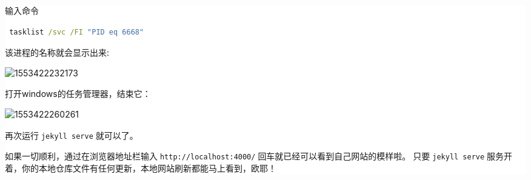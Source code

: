 输入命令

```cmd
 tasklist /svc /FI "PID eq 6668"
```

该进程的名称就会显示出来:

![1553422232173](C:\Users\Kaku\AppData\Roaming\Typora\typora-user-images\1553422232173.png)

打开windows的任务管理器，结束它：

![1553422260261](C:\Users\Kaku\AppData\Roaming\Typora\typora-user-images\1553422260261.png)

再次运行 `jekyll serve` 就可以了。

如果一切顺利，通过在浏览器地址栏输入 `http://localhost:4000/` 回车就已经可以看到自己网站的模样啦。
只要 `jekyll serve` 服务开着，你的本地仓库文件有任何更新，本地网站刷新都能马上看到，欧耶！
